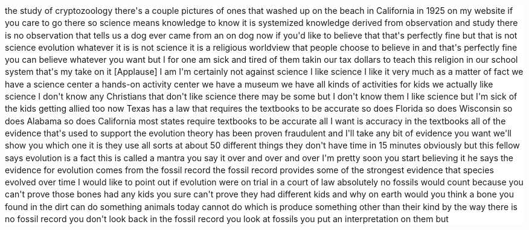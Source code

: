 the study of cryptozoology there's a
couple pictures of ones that washed up
on the beach in California in 1925 on my
website if you care to go there so
science means knowledge to know it is
systemized knowledge derived from
observation and study there is no
observation that tells us a dog ever
came from an on dog now if you'd like to
believe that that's perfectly fine but
that is not science
evolution whatever it is is not science
it is a religious worldview that people
choose to believe in and that's
perfectly fine you can believe whatever
you want but I for one am sick and tired
of them takin our tax dollars to teach
this religion in our school system
that's my take on it
[Applause]
I am I'm certainly not against science I
like science I like it very much as a
matter of fact we have a science center
a hands-on activity center we have a
museum we have all kinds of activities
for kids we actually like science I
don't know any Christians that don't
like science there may be some but I
don't know them
I like science but I'm sick of the kids
getting allied too now Texas has a law
that requires the textbooks to be
accurate so does Florida so does
Wisconsin
so does Alabama so does California most
states require textbooks to be accurate
all I want is accuracy in the textbooks
all of the evidence that's used to
support the evolution theory has been
proven fraudulent and I'll take any bit
of evidence you want we'll show you
which one it is they use all sorts at
about 50 different things they don't
have time in 15 minutes obviously but
this fellow says evolution is a fact
this is called a mantra you say it over
and over and over I'm pretty soon you
start believing it he says the evidence
for evolution comes from the fossil
record the fossil record provides some
of the strongest evidence that species
evolved over time I would like to point
out if evolution were on trial in a
court of law absolutely no fossils would
count because you can't prove those
bones had any kids you sure can't prove
they had different kids and why on earth
would you think a bone you found in the
dirt can do something animals today
cannot do which is produce something
other than their kind by the way there
is no fossil record you don't look back
in the fossil record you look at fossils
you put an interpretation on them but